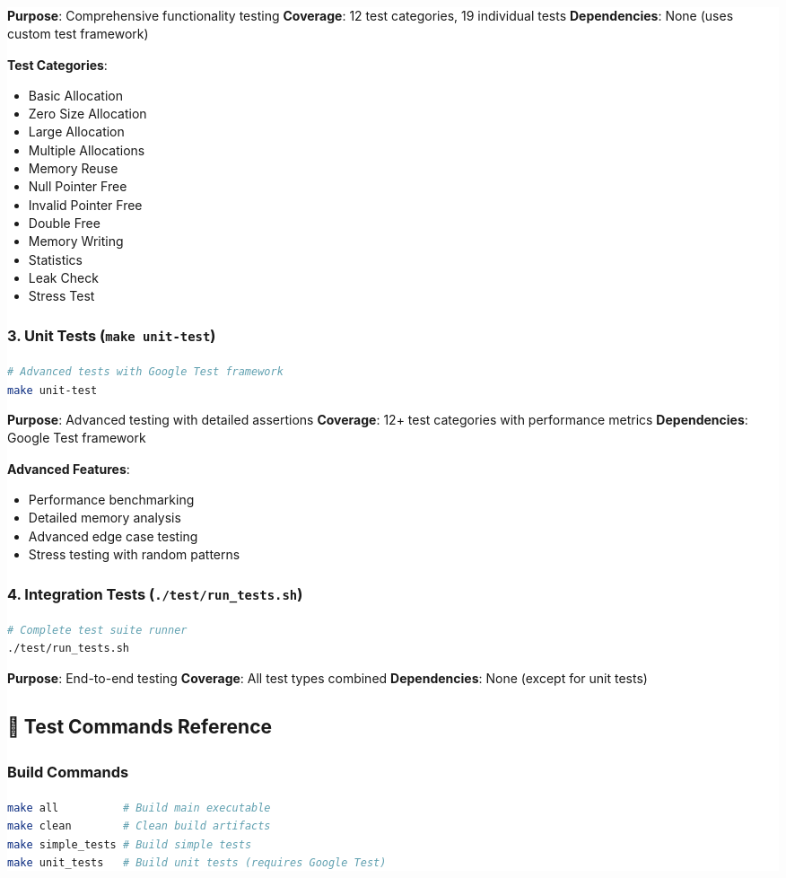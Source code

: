 **Purpose**: Comprehensive functionality testing
**Coverage**: 12 test categories, 19 individual tests
**Dependencies**: None (uses custom test framework)

**Test Categories**:
- Basic Allocation
- Zero Size Allocation
- Large Allocation
- Multiple Allocations
- Memory Reuse
- Null Pointer Free
- Invalid Pointer Free
- Double Free
- Memory Writing
- Statistics
- Leak Check
- Stress Test

### 3. Unit Tests (`make unit-test`)
```bash
# Advanced tests with Google Test framework
make unit-test
```

**Purpose**: Advanced testing with detailed assertions
**Coverage**: 12+ test categories with performance metrics
**Dependencies**: Google Test framework

**Advanced Features**:
- Performance benchmarking
- Detailed memory analysis
- Advanced edge case testing
- Stress testing with random patterns

### 4. Integration Tests (`./test/run_tests.sh`)
```bash
# Complete test suite runner
./test/run_tests.sh
```

**Purpose**: End-to-end testing
**Coverage**: All test types combined
**Dependencies**: None (except for unit tests)

## 🔧 Test Commands Reference

### Build Commands
```bash
make all          # Build main executable
make clean        # Clean build artifacts
make simple_tests # Build simple tests
make unit_tests   # Build unit tests (requires Google Test)
```
